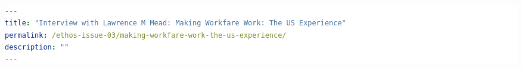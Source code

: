 ```yaml
---
title: "Interview with Lawrence M Mead: Making Workfare Work: The US Experience"
permalink: /ethos-issue-03/making-workfare-work-the-us-experience/
description: ""
---
```

<style>
.back a
{
	color: #9f2943;
	font-weight: bold;
}

#banner img
{
	width:100%;
}
	
.author
{
border-bottom: 1px solid black;
margin-top:40px;
padding-bottom:30px;
border-top: 1px solid black;	

}

.author p {
	font-size: 0.9em;
	line-height:24px !important;
	}	
	

.break
{
   border-top: 1px solid  black;
   border-bottom: 1px solid black;
	 padding:20px;
	margin-top:50px;
}
	
.break1
{
font-family: Georgia;
	font-size:20px;
	font-style: italic;
	font-weight: bold;
}

.boxheader {
	color: white !important;
	}	

.containerbox {
	background-color: #B7C9E2;
	border-radius: 10px;
	padding: 5%;
	margin-top: 5%;
	